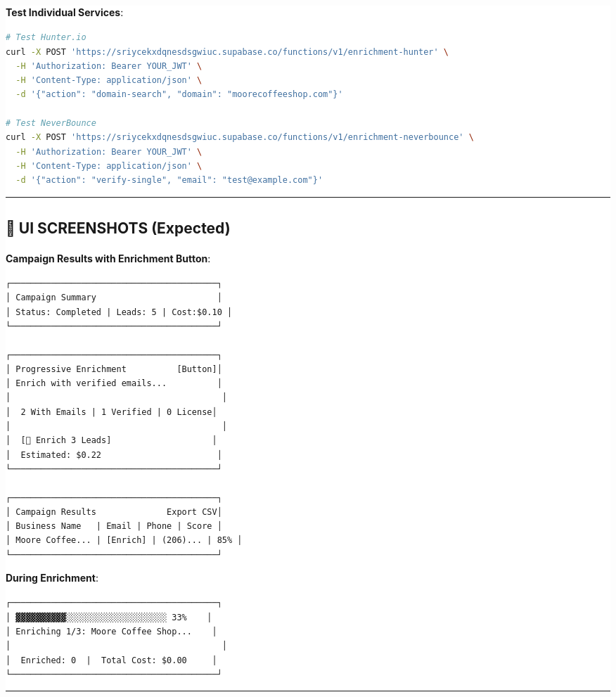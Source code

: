 **Test Individual Services**:

```bash
# Test Hunter.io
curl -X POST 'https://sriycekxdqnesdsgwiuc.supabase.co/functions/v1/enrichment-hunter' \
  -H 'Authorization: Bearer YOUR_JWT' \
  -H 'Content-Type: application/json' \
  -d '{"action": "domain-search", "domain": "moorecoffeeshop.com"}'

# Test NeverBounce
curl -X POST 'https://sriycekxdqnesdsgwiuc.supabase.co/functions/v1/enrichment-neverbounce' \
  -H 'Authorization: Bearer YOUR_JWT' \
  -H 'Content-Type: application/json' \
  -d '{"action": "verify-single", "email": "test@example.com"}'
```

---

## 🎨 UI SCREENSHOTS (Expected)

**Campaign Results with Enrichment Button**:

```
┌─────────────────────────────────────────┐
│ Campaign Summary                        │
│ Status: Completed | Leads: 5 | Cost:$0.10 │
└─────────────────────────────────────────┘

┌─────────────────────────────────────────┐
│ Progressive Enrichment          [Button]│
│ Enrich with verified emails...          │
│                                          │
│  2 With Emails | 1 Verified | 0 License│
│                                          │
│  [🚀 Enrich 3 Leads]                    │
│  Estimated: $0.22                       │
└─────────────────────────────────────────┘

┌─────────────────────────────────────────┐
│ Campaign Results              Export CSV│
│ Business Name   | Email | Phone | Score │
│ Moore Coffee... | [Enrich] | (206)... | 85% │
└─────────────────────────────────────────┘
```

**During Enrichment**:

```
┌─────────────────────────────────────────┐
│ ▓▓▓▓▓▓▓▓▓▓░░░░░░░░░░░░░░░░░░░░ 33%    │
│ Enriching 1/3: Moore Coffee Shop...    │
│                                          │
│  Enriched: 0  |  Total Cost: $0.00     │
└─────────────────────────────────────────┘
```

---